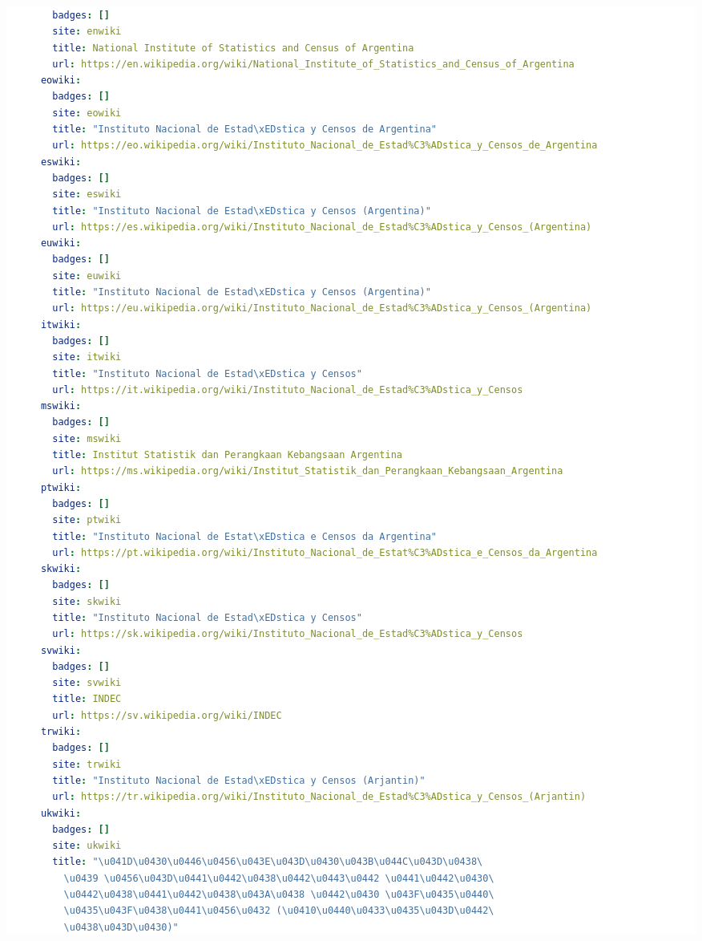 ```yaml
        badges: []
        site: enwiki
        title: National Institute of Statistics and Census of Argentina
        url: https://en.wikipedia.org/wiki/National_Institute_of_Statistics_and_Census_of_Argentina
      eowiki:
        badges: []
        site: eowiki
        title: "Instituto Nacional de Estad\xEDstica y Censos de Argentina"
        url: https://eo.wikipedia.org/wiki/Instituto_Nacional_de_Estad%C3%ADstica_y_Censos_de_Argentina
      eswiki:
        badges: []
        site: eswiki
        title: "Instituto Nacional de Estad\xEDstica y Censos (Argentina)"
        url: https://es.wikipedia.org/wiki/Instituto_Nacional_de_Estad%C3%ADstica_y_Censos_(Argentina)
      euwiki:
        badges: []
        site: euwiki
        title: "Instituto Nacional de Estad\xEDstica y Censos (Argentina)"
        url: https://eu.wikipedia.org/wiki/Instituto_Nacional_de_Estad%C3%ADstica_y_Censos_(Argentina)
      itwiki:
        badges: []
        site: itwiki
        title: "Instituto Nacional de Estad\xEDstica y Censos"
        url: https://it.wikipedia.org/wiki/Instituto_Nacional_de_Estad%C3%ADstica_y_Censos
      mswiki:
        badges: []
        site: mswiki
        title: Institut Statistik dan Perangkaan Kebangsaan Argentina
        url: https://ms.wikipedia.org/wiki/Institut_Statistik_dan_Perangkaan_Kebangsaan_Argentina
      ptwiki:
        badges: []
        site: ptwiki
        title: "Instituto Nacional de Estat\xEDstica e Censos da Argentina"
        url: https://pt.wikipedia.org/wiki/Instituto_Nacional_de_Estat%C3%ADstica_e_Censos_da_Argentina
      skwiki:
        badges: []
        site: skwiki
        title: "Instituto Nacional de Estad\xEDstica y Censos"
        url: https://sk.wikipedia.org/wiki/Instituto_Nacional_de_Estad%C3%ADstica_y_Censos
      svwiki:
        badges: []
        site: svwiki
        title: INDEC
        url: https://sv.wikipedia.org/wiki/INDEC
      trwiki:
        badges: []
        site: trwiki
        title: "Instituto Nacional de Estad\xEDstica y Censos (Arjantin)"
        url: https://tr.wikipedia.org/wiki/Instituto_Nacional_de_Estad%C3%ADstica_y_Censos_(Arjantin)
      ukwiki:
        badges: []
        site: ukwiki
        title: "\u041D\u0430\u0446\u0456\u043E\u043D\u0430\u043B\u044C\u043D\u0438\
          \u0439 \u0456\u043D\u0441\u0442\u0438\u0442\u0443\u0442 \u0441\u0442\u0430\
          \u0442\u0438\u0441\u0442\u0438\u043A\u0438 \u0442\u0430 \u043F\u0435\u0440\
          \u0435\u043F\u0438\u0441\u0456\u0432 (\u0410\u0440\u0433\u0435\u043D\u0442\
          \u0438\u043D\u0430)"
```
